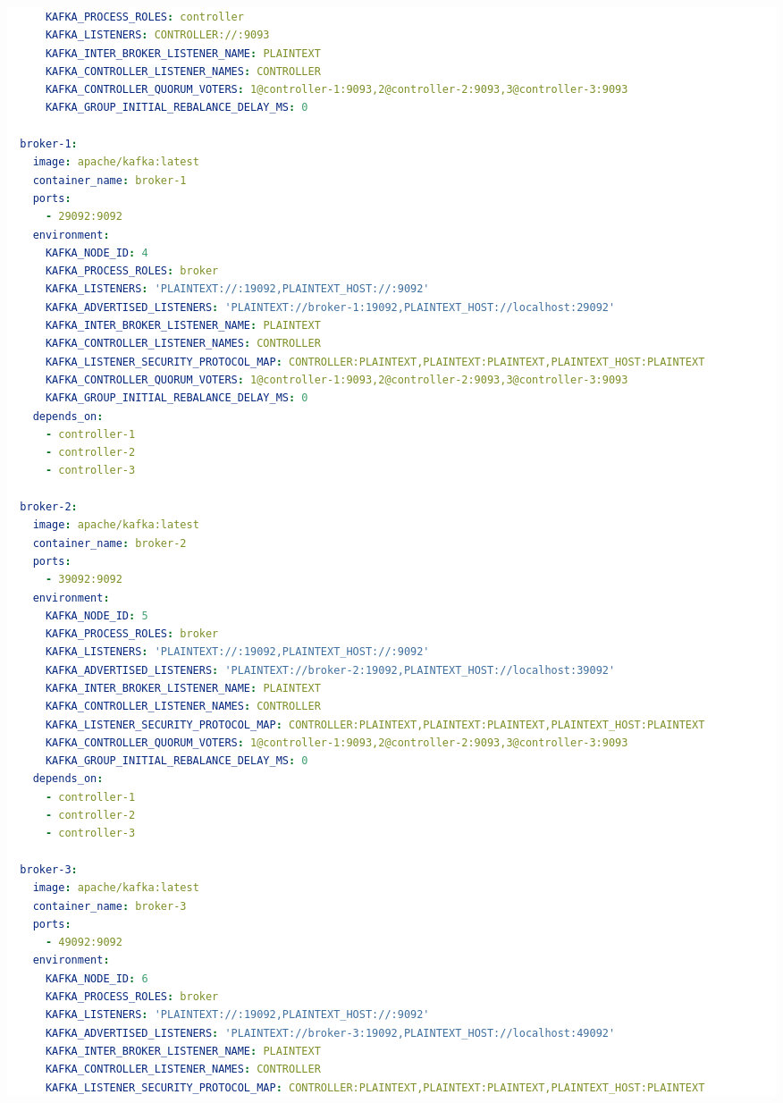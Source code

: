 ```yml
      KAFKA_PROCESS_ROLES: controller
      KAFKA_LISTENERS: CONTROLLER://:9093
      KAFKA_INTER_BROKER_LISTENER_NAME: PLAINTEXT
      KAFKA_CONTROLLER_LISTENER_NAMES: CONTROLLER
      KAFKA_CONTROLLER_QUORUM_VOTERS: 1@controller-1:9093,2@controller-2:9093,3@controller-3:9093
      KAFKA_GROUP_INITIAL_REBALANCE_DELAY_MS: 0

  broker-1:
    image: apache/kafka:latest
    container_name: broker-1
    ports:
      - 29092:9092
    environment:
      KAFKA_NODE_ID: 4
      KAFKA_PROCESS_ROLES: broker
      KAFKA_LISTENERS: 'PLAINTEXT://:19092,PLAINTEXT_HOST://:9092'
      KAFKA_ADVERTISED_LISTENERS: 'PLAINTEXT://broker-1:19092,PLAINTEXT_HOST://localhost:29092'
      KAFKA_INTER_BROKER_LISTENER_NAME: PLAINTEXT
      KAFKA_CONTROLLER_LISTENER_NAMES: CONTROLLER
      KAFKA_LISTENER_SECURITY_PROTOCOL_MAP: CONTROLLER:PLAINTEXT,PLAINTEXT:PLAINTEXT,PLAINTEXT_HOST:PLAINTEXT
      KAFKA_CONTROLLER_QUORUM_VOTERS: 1@controller-1:9093,2@controller-2:9093,3@controller-3:9093
      KAFKA_GROUP_INITIAL_REBALANCE_DELAY_MS: 0
    depends_on:
      - controller-1
      - controller-2
      - controller-3

  broker-2:
    image: apache/kafka:latest
    container_name: broker-2
    ports:
      - 39092:9092
    environment:
      KAFKA_NODE_ID: 5
      KAFKA_PROCESS_ROLES: broker
      KAFKA_LISTENERS: 'PLAINTEXT://:19092,PLAINTEXT_HOST://:9092'
      KAFKA_ADVERTISED_LISTENERS: 'PLAINTEXT://broker-2:19092,PLAINTEXT_HOST://localhost:39092'
      KAFKA_INTER_BROKER_LISTENER_NAME: PLAINTEXT
      KAFKA_CONTROLLER_LISTENER_NAMES: CONTROLLER
      KAFKA_LISTENER_SECURITY_PROTOCOL_MAP: CONTROLLER:PLAINTEXT,PLAINTEXT:PLAINTEXT,PLAINTEXT_HOST:PLAINTEXT
      KAFKA_CONTROLLER_QUORUM_VOTERS: 1@controller-1:9093,2@controller-2:9093,3@controller-3:9093
      KAFKA_GROUP_INITIAL_REBALANCE_DELAY_MS: 0
    depends_on:
      - controller-1
      - controller-2
      - controller-3

  broker-3:
    image: apache/kafka:latest
    container_name: broker-3
    ports:
      - 49092:9092
    environment:
      KAFKA_NODE_ID: 6
      KAFKA_PROCESS_ROLES: broker
      KAFKA_LISTENERS: 'PLAINTEXT://:19092,PLAINTEXT_HOST://:9092'
      KAFKA_ADVERTISED_LISTENERS: 'PLAINTEXT://broker-3:19092,PLAINTEXT_HOST://localhost:49092'
      KAFKA_INTER_BROKER_LISTENER_NAME: PLAINTEXT
      KAFKA_CONTROLLER_LISTENER_NAMES: CONTROLLER
      KAFKA_LISTENER_SECURITY_PROTOCOL_MAP: CONTROLLER:PLAINTEXT,PLAINTEXT:PLAINTEXT,PLAINTEXT_HOST:PLAINTEXT
```